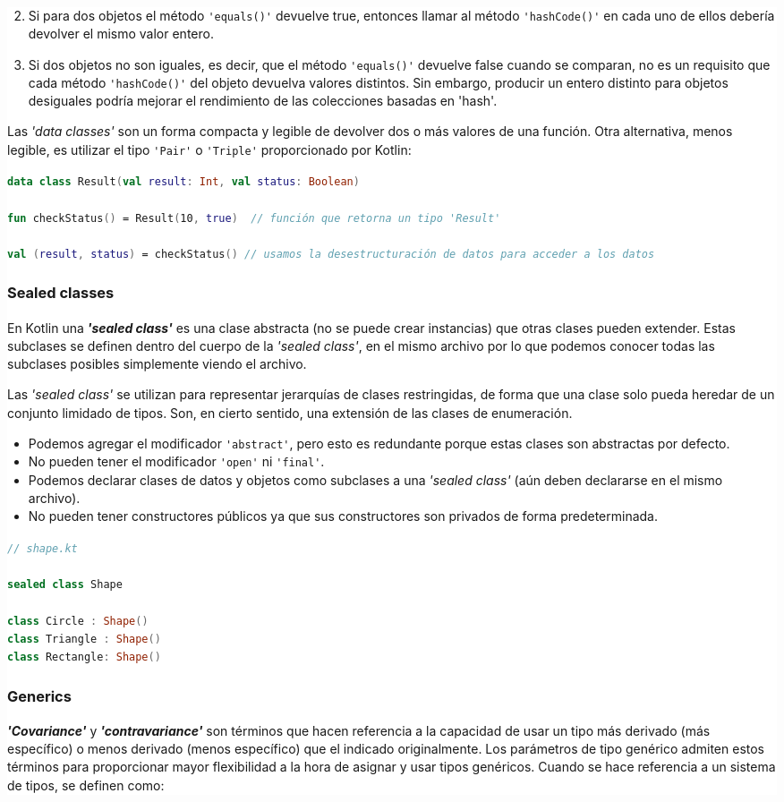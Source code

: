 2. Si para dos objetos el método `'equals()'`  devuelve true, entonces llamar al método `'hashCode()'` en cada uno de ellos debería devolver el mismo valor entero.

3. Si dos objetos no son iguales, es decir, que el método `'equals()'` devuelve false cuando se comparan, no es un requisito que cada método `'hashCode()'` del objeto devuelva valores distintos. Sin embargo, producir un entero distinto para objetos desiguales podría mejorar el rendimiento de las colecciones basadas en 'hash'.

Las _'data classes'_ son un forma compacta y legible de devolver dos o más valores de una función. Otra alternativa, menos legible, es utilizar el tipo `'Pair'` o `'Triple'` proporcionado por Kotlin:

```kotlin
data class Result(val result: Int, val status: Boolean)

fun checkStatus() = Result(10, true)  // función que retorna un tipo 'Result'

val (result, status) = checkStatus() // usamos la desestructuración de datos para acceder a los datos
```

### Sealed classes

En Kotlin una **_'sealed class'_** es una clase abstracta (no se puede crear instancias) que otras clases pueden extender. Estas subclases se definen dentro del cuerpo de la _'sealed class'_, en el mismo archivo por lo que podemos conocer todas las subclases posibles simplemente viendo el archivo.

Las _'sealed class'_ se utilizan para representar jerarquías de clases restringidas, de forma que una clase solo pueda heredar de un conjunto limidado de tipos. Son, en cierto sentido, una extensión de las clases de enumeración.

* Podemos agregar el modificador `'abstract'`, pero esto es redundante porque estas clases son abstractas por defecto.
* No pueden tener el modificador `'open'` ni `'final'`.
* Podemos declarar clases de datos y objetos como subclases a una _'sealed class'_ (aún deben declararse en el mismo archivo).
* No pueden tener constructores públicos ya que sus constructores son privados de forma predeterminada.

```kotlin
// shape.kt

sealed class Shape

class Circle : Shape()
class Triangle : Shape()
class Rectangle: Shape()
```

### Generics

**_'Covariance'_** y **_'contravariance'_** son términos que hacen referencia a la capacidad de usar un tipo más derivado (más específico) o menos derivado (menos específico) que el indicado originalmente. Los parámetros de tipo genérico admiten estos términos para proporcionar mayor flexibilidad a la hora de asignar y usar tipos genéricos. Cuando se hace referencia a un sistema de tipos, se definen como:
